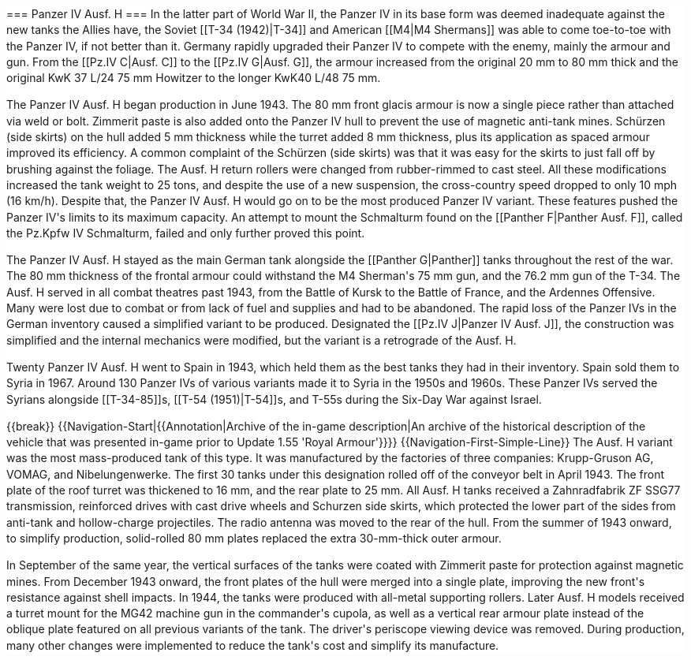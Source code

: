 === Panzer IV Ausf. H ===
In the latter part of World War II, the Panzer IV in its base form was deemed inadequate against the new tanks the Allies have, the Soviet [[T-34 (1942)|T-34]] and American [[M4|M4 Shermans]] was able to come toe-to-toe with the Panzer IV, if not better than it. Germany rapidly upgraded their Panzer IV to compete with the enemy, mainly the armour and gun. From the [[Pz.IV C|Ausf. C]] to the [[Pz.IV G|Ausf. G]], the armour increased from the original 20 mm to 80 mm thick and the original KwK 37 L/24 75 mm Howitzer to the longer KwK40 L/48 75 mm.

The Panzer IV Ausf. H began production in June 1943. The 80 mm front glacis armour is now a single piece rather than attached via weld or bolt. Zimmerit paste is also added onto the Panzer IV hull to prevent the use of magnetic anti-tank mines. Schürzen (side skirts) on the hull added 5 mm thickness while the turret added 8 mm thickness, plus its application as spaced armour improved its efficiency. A common complaint of the Schürzen (side skirts) was that it was easy for the skirts to just fall off by brushing against the foliage. The Ausf. H return rollers were changed from rubber-rimmed to cast steel. All these modifications increased the tank weight to 25 tons, and despite the use of a new suspension, the cross-country speed dropped to only 10 mph (16 km/h). Despite that, the Panzer IV Ausf. H would go on to be the most produced Panzer IV variant. These features pushed the Panzer IV's limits to its maximum capacity. An attempt to mount the Schmalturm found on the [[Panther F|Panther Ausf. F]],  called the Pz.Kpfw IV Schmalturm, failed and only further proved this point.

The Panzer IV Ausf. H stayed as the main German tank alongside the [[Panther G|Panther]] tanks throughout the rest of the war. The 80 mm thickness of the frontal armour could withstand the M4 Sherman's 75 mm gun, and the 76.2 mm gun of the T-34. The Ausf. H served in all combat theatres past 1943, from the Battle of Kursk to the Battle of France, and the Ardennes Offensive. Many were lost due to combat or from lack of fuel and supplies and had to be abandoned. The rapid loss of the Panzer IVs in the German inventory caused a simplified variant to be produced. Designated the [[Pz.IV J|Panzer IV Ausf. J]], the construction was simplified and the internal mechanics were modified, but the variant is a retrograde of the Ausf. H.

Twenty Panzer IV Ausf. H went to Spain in 1943, which held them as the best tanks they had in their inventory. Spain sold them to Syria in 1967. Around 130 Panzer IVs of various variants made it to Syria in the 1950s and 1960s. These Panzer IVs served the Syrians alongside [[T-34-85]]s, [[T-54 (1951)|T-54]]s, and T-55s during the Six-Day War against Israel.

{{break}}
{{Navigation-Start|{{Annotation|Archive of the in-game description|An archive of the historical description of the vehicle that was presented in-game prior to Update 1.55 'Royal Armour'}}}}
{{Navigation-First-Simple-Line}}
The Ausf. H variant was the most mass-produced tank of this type. It was manufactured by the factories of three companies: Krupp-Gruson AG, VOMAG, and Nibelungenwerke. The first 30 tanks under this designation rolled off of the conveyor belt in April 1943. The front plate of the roof turret was thickened to 16 mm, and the rear plate to 25 mm. All Ausf. H tanks received a Zahnradfabrik ZF SSG77 transmission, reinforced drives with cast drive wheels and Schurzen side skirts, which protected the lower part of the sides from anti-tank and hollow-charge projectiles. The radio antenna was moved to the rear of the hull. From the summer of 1943 onward, to simplify production, solid-rolled 80 mm plates replaced the extra 30-mm-thick outer armour.

In September of the same year, the vertical surfaces of the tanks were coated with Zimmerit paste for protection against magnetic mines. From December 1943 onward, the front plates of the hull were merged into a single plate, improving the new front's resistance against shell impacts. In 1944, the tanks were produced with all-metal supporting rollers. Later Ausf. H models received a turret mount for the MG42 machine gun in the commander's cupola, as well as a vertical rear armour plate instead of the oblique plate featured on all previous variants of the tank. The driver's periscope viewing device was removed. During production, many other changes were implemented to reduce the tank's cost and simplify its manufacture.

